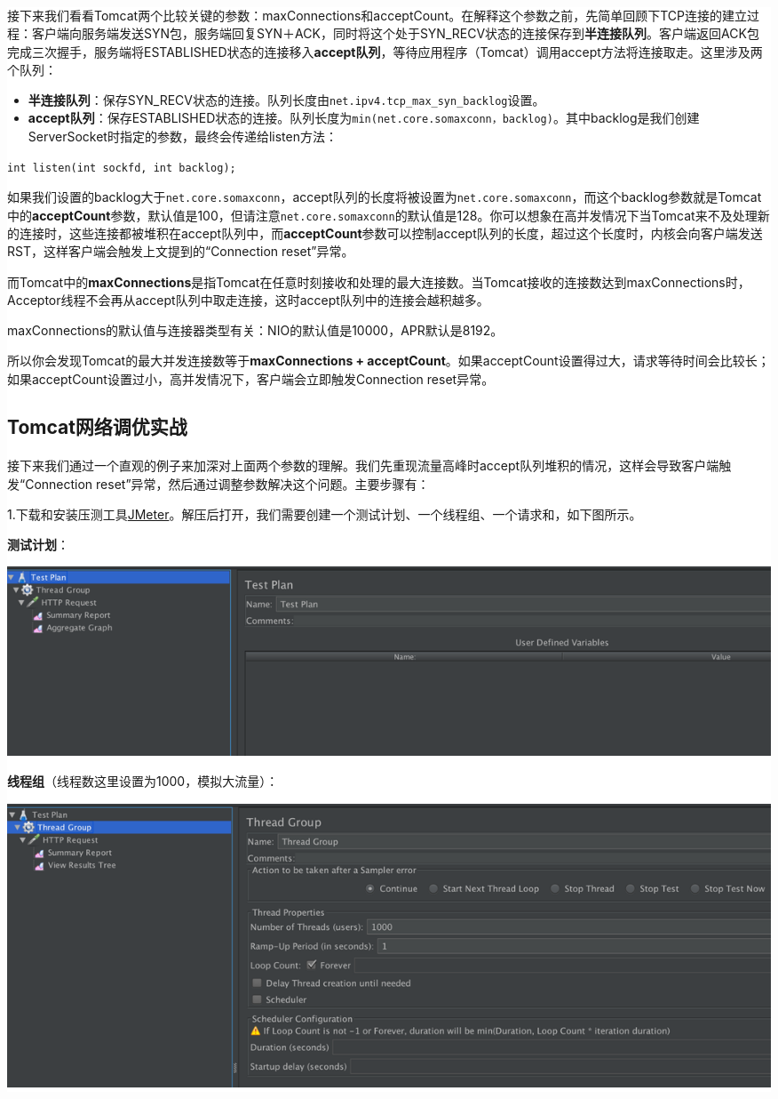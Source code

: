 <p>接下来我们看看Tomcat两个比较关键的参数：maxConnections和acceptCount。在解释这个参数之前，先简单回顾下TCP连接的建立过程：客户端向服务端发送SYN包，服务端回复SYN＋ACK，同时将这个处于SYN_RECV状态的连接保存到<strong>半连接队列</strong>。客户端返回ACK包完成三次握手，服务端将ESTABLISHED状态的连接移入<strong>accept队列</strong>，等待应用程序（Tomcat）调用accept方法将连接取走。这里涉及两个队列：</p>

<ul>
<li><strong>半连接队列</strong>：保存SYN_RECV状态的连接。队列长度由<code>net.ipv4.tcp_max_syn_backlog</code>设置。</li>
<li><strong>accept队列</strong>：保存ESTABLISHED状态的连接。队列长度为<code>min(net.core.somaxconn，backlog)</code>。其中backlog是我们创建ServerSocket时指定的参数，最终会传递给listen方法：</li>
</ul>

<pre><code>int listen(int sockfd, int backlog);
</code></pre>

<p>如果我们设置的backlog大于<code>net.core.somaxconn</code>，accept队列的长度将被设置为<code>net.core.somaxconn</code>，而这个backlog参数就是Tomcat中的<strong>acceptCount</strong>参数，默认值是100，但请注意<code>net.core.somaxconn</code>的默认值是128。你可以想象在高并发情况下当Tomcat来不及处理新的连接时，这些连接都被堆积在accept队列中，而<strong>acceptCount</strong>参数可以控制accept队列的长度，超过这个长度时，内核会向客户端发送RST，这样客户端会触发上文提到的“Connection reset”异常。</p>

<p>而Tomcat中的<strong>maxConnections</strong>是指Tomcat在任意时刻接收和处理的最大连接数。当Tomcat接收的连接数达到maxConnections时，Acceptor线程不会再从accept队列中取走连接，这时accept队列中的连接会越积越多。</p>

<p>maxConnections的默认值与连接器类型有关：NIO的默认值是10000，APR默认是8192。</p>

<p>所以你会发现Tomcat的最大并发连接数等于<strong>maxConnections + acceptCount</strong>。如果acceptCount设置得过大，请求等待时间会比较长；如果acceptCount设置过小，高并发情况下，客户端会立即触发Connection reset异常。</p>

<h2 id="tomcat网络调优实战">Tomcat网络调优实战</h2>

<p>接下来我们通过一个直观的例子来加深对上面两个参数的理解。我们先重现流量高峰时accept队列堆积的情况，这样会导致客户端触发“Connection reset”异常，然后通过调整参数解决这个问题。主要步骤有：</p>

<p>1.下载和安装压测工具<a href="http://jmeter.apache.org/download_jmeter.cgi" target="_blank">JMeter</a>。解压后打开，我们需要创建一个测试计划、一个线程组、一个请求和，如下图所示。</p>

<p><strong>测试计划</strong>：</p>

<p><img src="assets/d86346708495429da8452a569e9d8d00.jpg" alt="" /></p>

<p><strong>线程组</strong>（线程数这里设置为1000，模拟大流量）：</p>

<p><img src="assets/f2d968d1690142109442364773131e42.jpg" alt="" /></p>
